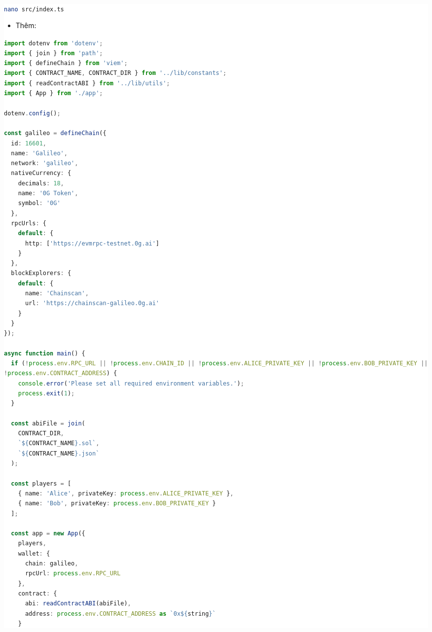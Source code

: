 ```bash
nano src/index.ts
```
- Thêm:
```typescript
import dotenv from 'dotenv';
import { join } from 'path';
import { defineChain } from 'viem';
import { CONTRACT_NAME, CONTRACT_DIR } from '../lib/constants';
import { readContractABI } from '../lib/utils';
import { App } from './app';

dotenv.config();

const galileo = defineChain({
  id: 16601,
  name: 'Galileo',
  network: 'galileo',
  nativeCurrency: {
    decimals: 18,
    name: '0G Token',
    symbol: '0G'
  },
  rpcUrls: {
    default: {
      http: ['https://evmrpc-testnet.0g.ai']
    }
  },
  blockExplorers: {
    default: {
      name: 'Chainscan',
      url: 'https://chainscan-galileo.0g.ai'
    }
  }
});

async function main() {
  if (!process.env.RPC_URL || !process.env.CHAIN_ID || !process.env.ALICE_PRIVATE_KEY || !process.env.BOB_PRIVATE_KEY || !process.env.CONTRACT_ADDRESS) {
    console.error('Please set all required environment variables.');
    process.exit(1);
  }

  const abiFile = join(
    CONTRACT_DIR,
    `${CONTRACT_NAME}.sol`,
    `${CONTRACT_NAME}.json`
  );

  const players = [
    { name: 'Alice', privateKey: process.env.ALICE_PRIVATE_KEY },
    { name: 'Bob', privateKey: process.env.BOB_PRIVATE_KEY }
  ];

  const app = new App({
    players,
    wallet: {
      chain: galileo,
      rpcUrl: process.env.RPC_URL
    },
    contract: {
      abi: readContractABI(abiFile),
      address: process.env.CONTRACT_ADDRESS as `0x${string}`
    }
```